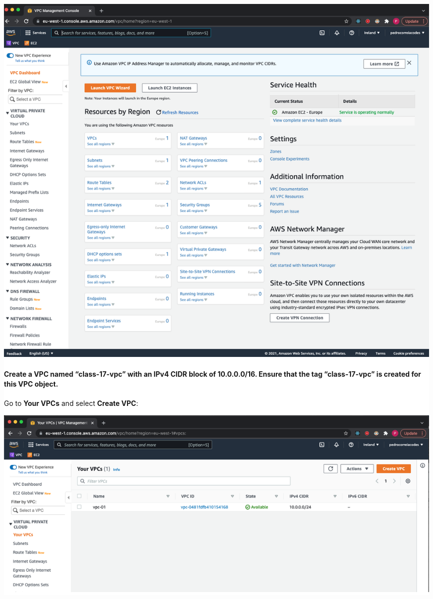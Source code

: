 ![Screenshot 2021-12-29 at 12.43.58](https://github.com/pedrocorreiacodes/ops-401/blob/master/screenshots/class-17/Screenshot%202021-12-29%20at%2012.43.58.png)

#### Create a VPC named “class-17-vpc” with an IPv4 CIDR block of 10.0.0.0/16. Ensure that the tag “class-17-vpc” is created for this VPC object.

Go to **Your VPCs** and select **Create VPC**:

![Screenshot 2021-12-29 at 12.45.30](https://github.com/pedrocorreiacodes/ops-401/blob/master/screenshots/class-17/Screenshot%202021-12-29%20at%2012.45.30.png)
